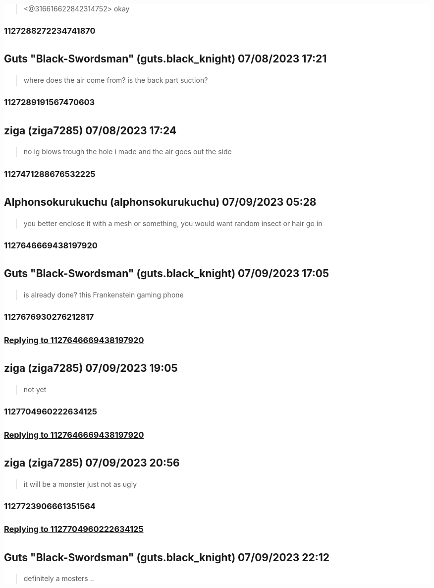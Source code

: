 > <@316616622842314752> okay

### 1127288272234741870
## Guts "Black-Swordsman" (guts.black_knight) 07/08/2023 17:21 

> where does the air come from? is the back part suction?

### 1127289191567470603
## ziga (ziga7285) 07/08/2023 17:24 

> no ig blows trough the hole i made and the air goes out the side

### 1127471288676532225
## Alphonsokurukuchu (alphonsokurukuchu) 07/09/2023 05:28 

> you better enclose it with a mesh or something, you would want random insect or hair go in

### 1127646669438197920
## Guts "Black-Swordsman" (guts.black_knight) 07/09/2023 17:05 

> is already done? this Frankenstein gaming phone

### 1127676930276212817
### [Replying to 1127646669438197920](#1127646669438197920)
## ziga (ziga7285) 07/09/2023 19:05 

> not yet

### 1127704960222634125
### [Replying to 1127646669438197920](#1127646669438197920)
## ziga (ziga7285) 07/09/2023 20:56 

> it will be a  monster just  not as ugly

### 1127723906661351564
### [Replying to 1127704960222634125](#1127704960222634125)
## Guts "Black-Swordsman" (guts.black_knight) 07/09/2023 22:12 

> definitely a mosters ..
